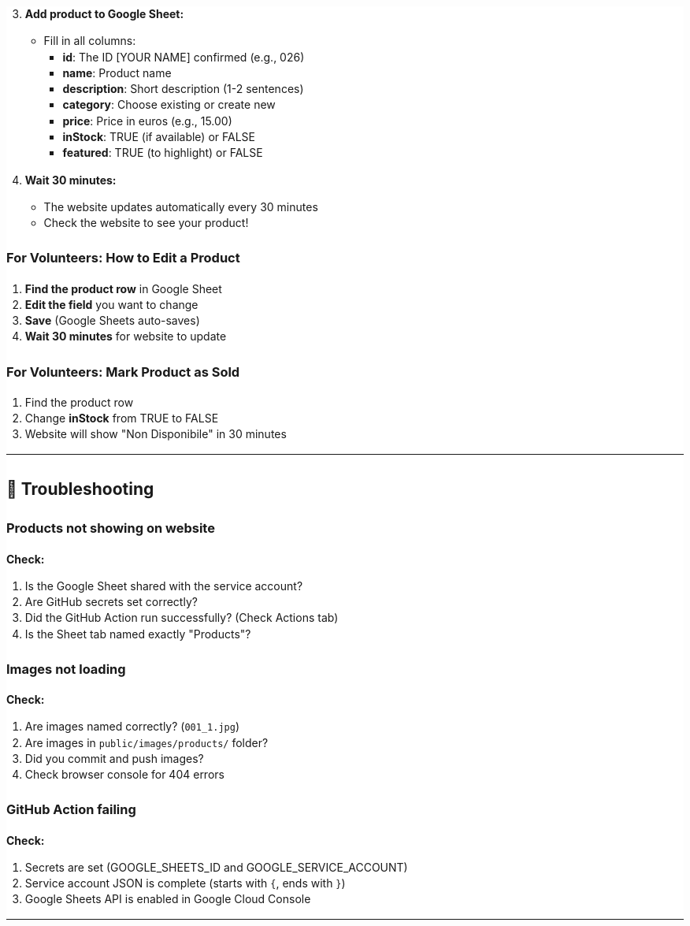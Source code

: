 3. **Add product to Google Sheet:**
   - Fill in all columns:
     - **id**: The ID [YOUR NAME] confirmed (e.g., 026)
     - **name**: Product name
     - **description**: Short description (1-2 sentences)
     - **category**: Choose existing or create new
     - **price**: Price in euros (e.g., 15.00)
     - **inStock**: TRUE (if available) or FALSE
     - **featured**: TRUE (to highlight) or FALSE

4. **Wait 30 minutes:**
   - The website updates automatically every 30 minutes
   - Check the website to see your product!

### For Volunteers: How to Edit a Product

1. **Find the product row** in Google Sheet
2. **Edit the field** you want to change
3. **Save** (Google Sheets auto-saves)
4. **Wait 30 minutes** for website to update

### For Volunteers: Mark Product as Sold

1. Find the product row
2. Change **inStock** from TRUE to FALSE
3. Website will show "Non Disponibile" in 30 minutes

---

## 🚨 Troubleshooting

### Products not showing on website

**Check:**
1. Is the Google Sheet shared with the service account?
2. Are GitHub secrets set correctly?
3. Did the GitHub Action run successfully? (Check Actions tab)
4. Is the Sheet tab named exactly "Products"?

### Images not loading

**Check:**
1. Are images named correctly? (`001_1.jpg`)
2. Are images in `public/images/products/` folder?
3. Did you commit and push images?
4. Check browser console for 404 errors

### GitHub Action failing

**Check:**
1. Secrets are set (GOOGLE_SHEETS_ID and GOOGLE_SERVICE_ACCOUNT)
2. Service account JSON is complete (starts with `{`, ends with `}`)
3. Google Sheets API is enabled in Google Cloud Console

---